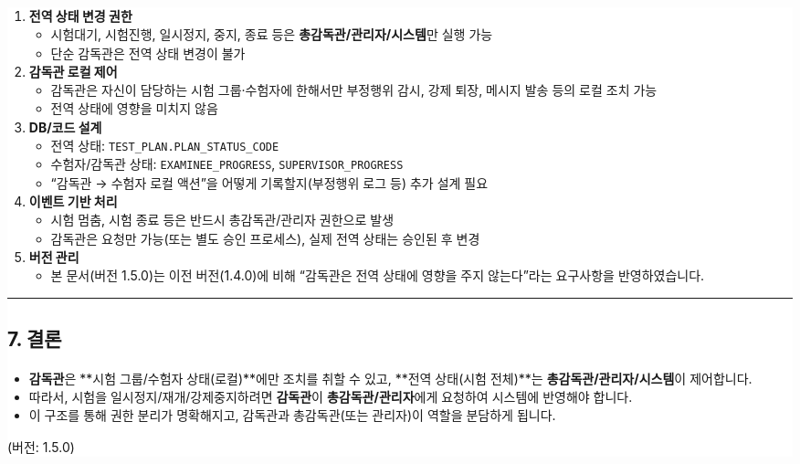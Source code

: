 1. **전역 상태 변경 권한**
    - 시험대기, 시험진행, 일시정지, 중지, 종료 등은 **총감독관/관리자/시스템**만 실행 가능
    - 단순 감독관은 전역 상태 변경이 불가
2. **감독관 로컬 제어**
    - 감독관은 자신이 담당하는 시험 그룹·수험자에 한해서만 부정행위 감시, 강제 퇴장, 메시지 발송 등의 로컬 조치 가능
    - 전역 상태에 영향을 미치지 않음
3. **DB/코드 설계**
    - 전역 상태: `TEST_PLAN.PLAN_STATUS_CODE`
    - 수험자/감독관 상태: `EXAMINEE_PROGRESS`, `SUPERVISOR_PROGRESS`
    - “감독관 → 수험자 로컬 액션”을 어떻게 기록할지(부정행위 로그 등) 추가 설계 필요
4. **이벤트 기반 처리**
    - 시험 멈춤, 시험 종료 등은 반드시 총감독관/관리자 권한으로 발생
    - 감독관은 요청만 가능(또는 별도 승인 프로세스), 실제 전역 상태는 승인된 후 변경
5. **버전 관리**
    - 본 문서(버전 1.5.0)는 이전 버전(1.4.0)에 비해 “감독관은 전역 상태에 영향을 주지 않는다”라는 요구사항을 반영하였습니다.

---

## 7. 결론

-   **감독관**은 **시험 그룹/수험자 상태(로컬)**에만 조치를 취할 수 있고, **전역 상태(시험 전체)**는 **총감독관/관리자/시스템**이 제어합니다.
-   따라서, 시험을 일시정지/재개/강제중지하려면 **감독관**이 **총감독관/관리자**에게 요청하여 시스템에 반영해야 합니다.
-   이 구조를 통해 권한 분리가 명확해지고, 감독관과 총감독관(또는 관리자)이 역할을 분담하게 됩니다.

(버전: 1.5.0)
